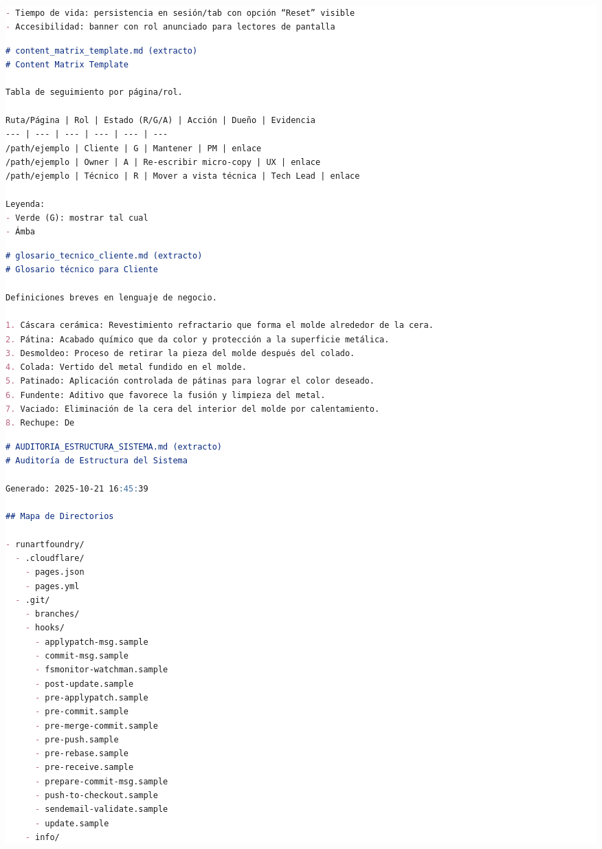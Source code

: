 ```markdown
- Tiempo de vida: persistencia en sesión/tab con opción “Reset” visible
- Accesibilidad: banner con rol anunciado para lectores de pantalla
```
```markdown
# content_matrix_template.md (extracto)
# Content Matrix Template

Tabla de seguimiento por página/rol.

Ruta/Página | Rol | Estado (R/G/A) | Acción | Dueño | Evidencia
--- | --- | --- | --- | --- | ---
/path/ejemplo | Cliente | G | Mantener | PM | enlace
/path/ejemplo | Owner | A | Re-escribir micro-copy | UX | enlace
/path/ejemplo | Técnico | R | Mover a vista técnica | Tech Lead | enlace

Leyenda:
- Verde (G): mostrar tal cual
- Ámba
```
```markdown
# glosario_tecnico_cliente.md (extracto)
# Glosario técnico para Cliente

Definiciones breves en lenguaje de negocio.

1. Cáscara cerámica: Revestimiento refractario que forma el molde alrededor de la cera.
2. Pátina: Acabado químico que da color y protección a la superficie metálica.
3. Desmoldeo: Proceso de retirar la pieza del molde después del colado.
4. Colada: Vertido del metal fundido en el molde.
5. Patinado: Aplicación controlada de pátinas para lograr el color deseado.
6. Fundente: Aditivo que favorece la fusión y limpieza del metal.
7. Vaciado: Eliminación de la cera del interior del molde por calentamiento.
8. Rechupe: De
```
```markdown
# AUDITORIA_ESTRUCTURA_SISTEMA.md (extracto)
# Auditoría de Estructura del Sistema

Generado: 2025-10-21 16:45:39

## Mapa de Directorios

- runartfoundry/
  - .cloudflare/
    - pages.json
    - pages.yml
  - .git/
    - branches/
    - hooks/
      - applypatch-msg.sample
      - commit-msg.sample
      - fsmonitor-watchman.sample
      - post-update.sample
      - pre-applypatch.sample
      - pre-commit.sample
      - pre-merge-commit.sample
      - pre-push.sample
      - pre-rebase.sample
      - pre-receive.sample
      - prepare-commit-msg.sample
      - push-to-checkout.sample
      - sendemail-validate.sample
      - update.sample
    - info/
```